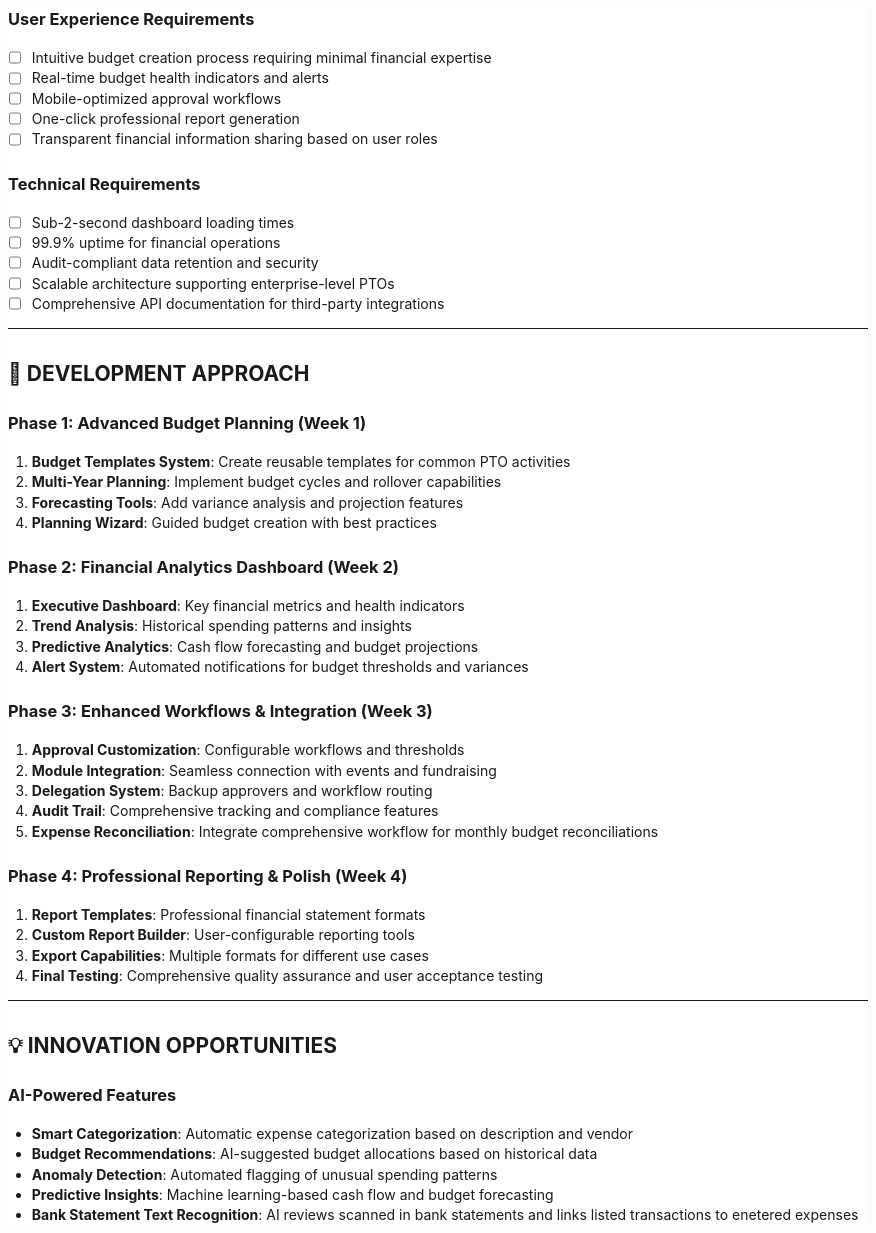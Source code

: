 ### **User Experience Requirements**
- [ ] Intuitive budget creation process requiring minimal financial expertise
- [ ] Real-time budget health indicators and alerts
- [ ] Mobile-optimized approval workflows
- [ ] One-click professional report generation
- [ ] Transparent financial information sharing based on user roles

### **Technical Requirements**
- [ ] Sub-2-second dashboard loading times
- [ ] 99.9% uptime for financial operations
- [ ] Audit-compliant data retention and security
- [ ] Scalable architecture supporting enterprise-level PTOs
- [ ] Comprehensive API documentation for third-party integrations

---

## 🎯 DEVELOPMENT APPROACH

### **Phase 1: Advanced Budget Planning (Week 1)**
1. **Budget Templates System**: Create reusable templates for common PTO activities
2. **Multi-Year Planning**: Implement budget cycles and rollover capabilities
3. **Forecasting Tools**: Add variance analysis and projection features
4. **Planning Wizard**: Guided budget creation with best practices

### **Phase 2: Financial Analytics Dashboard (Week 2)**
1. **Executive Dashboard**: Key financial metrics and health indicators
2. **Trend Analysis**: Historical spending patterns and insights
3. **Predictive Analytics**: Cash flow forecasting and budget projections
4. **Alert System**: Automated notifications for budget thresholds and variances

### **Phase 3: Enhanced Workflows & Integration (Week 3)**
1. **Approval Customization**: Configurable workflows and thresholds
2. **Module Integration**: Seamless connection with events and fundraising
3. **Delegation System**: Backup approvers and workflow routing
4. **Audit Trail**: Comprehensive tracking and compliance features
4. **Expense Reconciliation**: Integrate comprehensive workflow for monthly budget reconciliations

### **Phase 4: Professional Reporting & Polish (Week 4)**
1. **Report Templates**: Professional financial statement formats
2. **Custom Report Builder**: User-configurable reporting tools
3. **Export Capabilities**: Multiple formats for different use cases
4. **Final Testing**: Comprehensive quality assurance and user acceptance testing

---

## 💡 INNOVATION OPPORTUNITIES

### **AI-Powered Features**
- **Smart Categorization**: Automatic expense categorization based on description and vendor
- **Budget Recommendations**: AI-suggested budget allocations based on historical data
- **Anomaly Detection**: Automated flagging of unusual spending patterns
- **Predictive Insights**: Machine learning-based cash flow and budget forecasting
- **Bank Statement Text Recognition**: AI reviews scanned in bank statements and links listed transactions to enetered expenses
